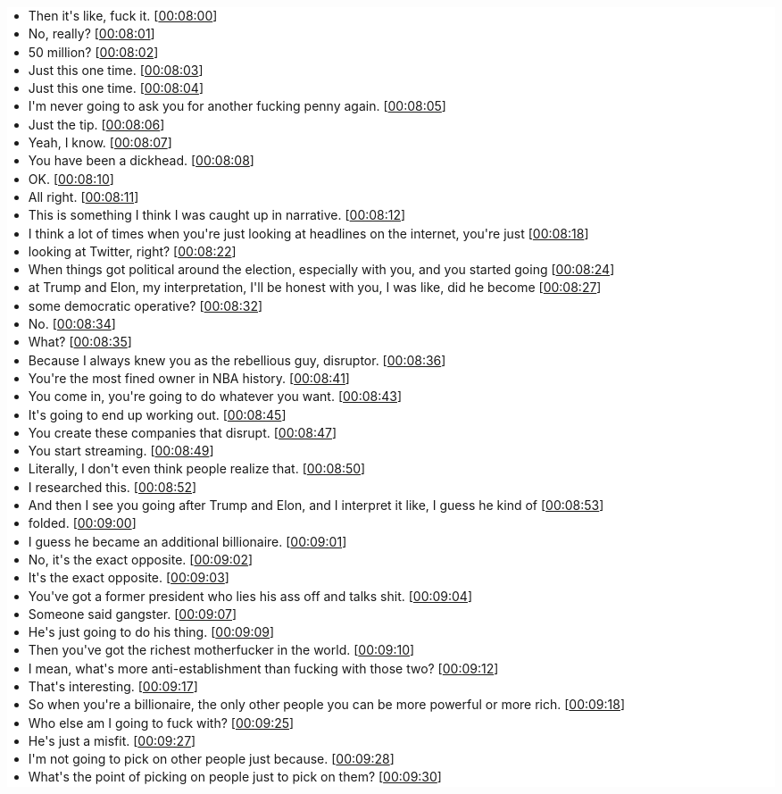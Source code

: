 *  Then it's like, fuck it. [[00:08:00](https://www.youtube.com/watch?v=zWTHmqbbFOQ&t=480.0s)]
*  No, really? [[00:08:01](https://www.youtube.com/watch?v=zWTHmqbbFOQ&t=481.0s)]
*  50 million? [[00:08:02](https://www.youtube.com/watch?v=zWTHmqbbFOQ&t=482.0s)]
*  Just this one time. [[00:08:03](https://www.youtube.com/watch?v=zWTHmqbbFOQ&t=483.0s)]
*  Just this one time. [[00:08:04](https://www.youtube.com/watch?v=zWTHmqbbFOQ&t=484.0s)]
*  I'm never going to ask you for another fucking penny again. [[00:08:05](https://www.youtube.com/watch?v=zWTHmqbbFOQ&t=485.0s)]
*  Just the tip. [[00:08:06](https://www.youtube.com/watch?v=zWTHmqbbFOQ&t=486.0s)]
*  Yeah, I know. [[00:08:07](https://www.youtube.com/watch?v=zWTHmqbbFOQ&t=487.0s)]
*  You have been a dickhead. [[00:08:08](https://www.youtube.com/watch?v=zWTHmqbbFOQ&t=488.0s)]
*  OK. [[00:08:10](https://www.youtube.com/watch?v=zWTHmqbbFOQ&t=490.0s)]
*  All right. [[00:08:11](https://www.youtube.com/watch?v=zWTHmqbbFOQ&t=491.0s)]
*  This is something I think I was caught up in narrative. [[00:08:12](https://www.youtube.com/watch?v=zWTHmqbbFOQ&t=492.0s)]
*  I think a lot of times when you're just looking at headlines on the internet, you're just [[00:08:18](https://www.youtube.com/watch?v=zWTHmqbbFOQ&t=498.0s)]
*  looking at Twitter, right? [[00:08:22](https://www.youtube.com/watch?v=zWTHmqbbFOQ&t=502.0s)]
*  When things got political around the election, especially with you, and you started going [[00:08:24](https://www.youtube.com/watch?v=zWTHmqbbFOQ&t=504.0s)]
*  at Trump and Elon, my interpretation, I'll be honest with you, I was like, did he become [[00:08:27](https://www.youtube.com/watch?v=zWTHmqbbFOQ&t=507.0s)]
*  some democratic operative? [[00:08:32](https://www.youtube.com/watch?v=zWTHmqbbFOQ&t=512.0s)]
*  No. [[00:08:34](https://www.youtube.com/watch?v=zWTHmqbbFOQ&t=514.0s)]
*  What? [[00:08:35](https://www.youtube.com/watch?v=zWTHmqbbFOQ&t=515.0s)]
*  Because I always knew you as the rebellious guy, disruptor. [[00:08:36](https://www.youtube.com/watch?v=zWTHmqbbFOQ&t=516.0s)]
*  You're the most fined owner in NBA history. [[00:08:41](https://www.youtube.com/watch?v=zWTHmqbbFOQ&t=521.0s)]
*  You come in, you're going to do whatever you want. [[00:08:43](https://www.youtube.com/watch?v=zWTHmqbbFOQ&t=523.0s)]
*  It's going to end up working out. [[00:08:45](https://www.youtube.com/watch?v=zWTHmqbbFOQ&t=525.0s)]
*  You create these companies that disrupt. [[00:08:47](https://www.youtube.com/watch?v=zWTHmqbbFOQ&t=527.0s)]
*  You start streaming. [[00:08:49](https://www.youtube.com/watch?v=zWTHmqbbFOQ&t=529.0s)]
*  Literally, I don't even think people realize that. [[00:08:50](https://www.youtube.com/watch?v=zWTHmqbbFOQ&t=530.0s)]
*  I researched this. [[00:08:52](https://www.youtube.com/watch?v=zWTHmqbbFOQ&t=532.0s)]
*  And then I see you going after Trump and Elon, and I interpret it like, I guess he kind of [[00:08:53](https://www.youtube.com/watch?v=zWTHmqbbFOQ&t=533.0s)]
*  folded. [[00:09:00](https://www.youtube.com/watch?v=zWTHmqbbFOQ&t=540.0s)]
*  I guess he became an additional billionaire. [[00:09:01](https://www.youtube.com/watch?v=zWTHmqbbFOQ&t=541.0s)]
*  No, it's the exact opposite. [[00:09:02](https://www.youtube.com/watch?v=zWTHmqbbFOQ&t=542.0s)]
*  It's the exact opposite. [[00:09:03](https://www.youtube.com/watch?v=zWTHmqbbFOQ&t=543.0s)]
*  You've got a former president who lies his ass off and talks shit. [[00:09:04](https://www.youtube.com/watch?v=zWTHmqbbFOQ&t=544.0s)]
*  Someone said gangster. [[00:09:07](https://www.youtube.com/watch?v=zWTHmqbbFOQ&t=547.0s)]
*  He's just going to do his thing. [[00:09:09](https://www.youtube.com/watch?v=zWTHmqbbFOQ&t=549.0s)]
*  Then you've got the richest motherfucker in the world. [[00:09:10](https://www.youtube.com/watch?v=zWTHmqbbFOQ&t=550.0s)]
*  I mean, what's more anti-establishment than fucking with those two? [[00:09:12](https://www.youtube.com/watch?v=zWTHmqbbFOQ&t=552.0s)]
*  That's interesting. [[00:09:17](https://www.youtube.com/watch?v=zWTHmqbbFOQ&t=557.0s)]
*  So when you're a billionaire, the only other people you can be more powerful or more rich. [[00:09:18](https://www.youtube.com/watch?v=zWTHmqbbFOQ&t=558.0s)]
*  Who else am I going to fuck with? [[00:09:25](https://www.youtube.com/watch?v=zWTHmqbbFOQ&t=565.0s)]
*  He's just a misfit. [[00:09:27](https://www.youtube.com/watch?v=zWTHmqbbFOQ&t=567.0s)]
*  I'm not going to pick on other people just because. [[00:09:28](https://www.youtube.com/watch?v=zWTHmqbbFOQ&t=568.0s)]
*  What's the point of picking on people just to pick on them? [[00:09:30](https://www.youtube.com/watch?v=zWTHmqbbFOQ&t=570.0s)]